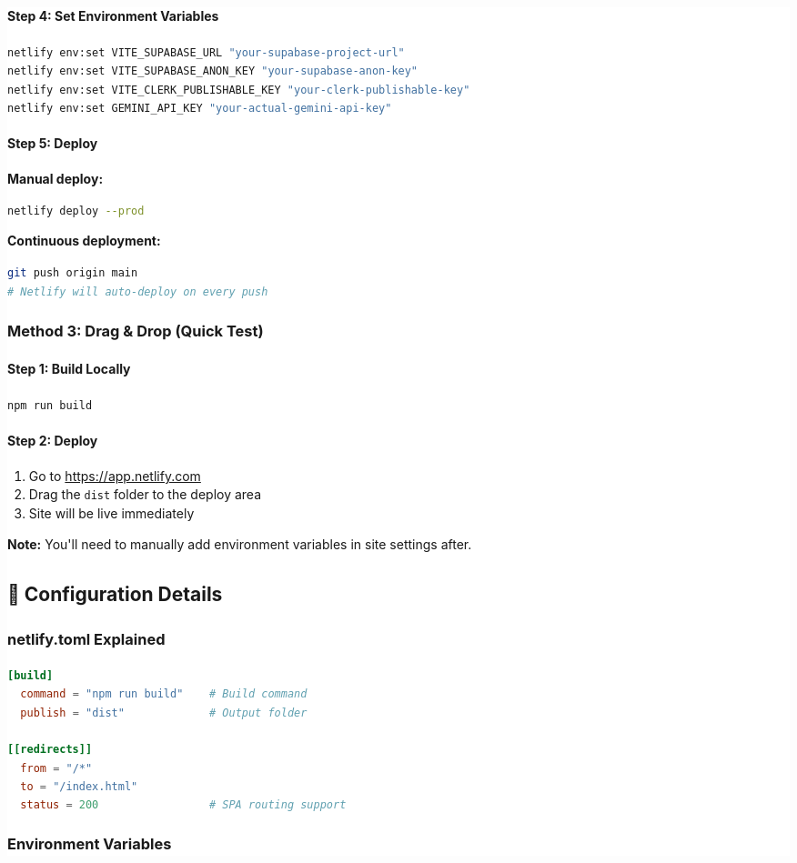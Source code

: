 #### Step 4: Set Environment Variables

```bash
netlify env:set VITE_SUPABASE_URL "your-supabase-project-url"
netlify env:set VITE_SUPABASE_ANON_KEY "your-supabase-anon-key"
netlify env:set VITE_CLERK_PUBLISHABLE_KEY "your-clerk-publishable-key"
netlify env:set GEMINI_API_KEY "your-actual-gemini-api-key"
```

#### Step 5: Deploy

**Manual deploy:**
```bash
netlify deploy --prod
```

**Continuous deployment:**
```bash
git push origin main
# Netlify will auto-deploy on every push
```

### Method 3: Drag & Drop (Quick Test)

#### Step 1: Build Locally

```bash
npm run build
```

#### Step 2: Deploy

1. Go to https://app.netlify.com
2. Drag the `dist` folder to the deploy area
3. Site will be live immediately

**Note:** You'll need to manually add environment variables in site settings after.

## 🔧 Configuration Details

### netlify.toml Explained

```toml
[build]
  command = "npm run build"    # Build command
  publish = "dist"             # Output folder
  
[[redirects]]
  from = "/*"
  to = "/index.html"
  status = 200                 # SPA routing support
```

### Environment Variables
